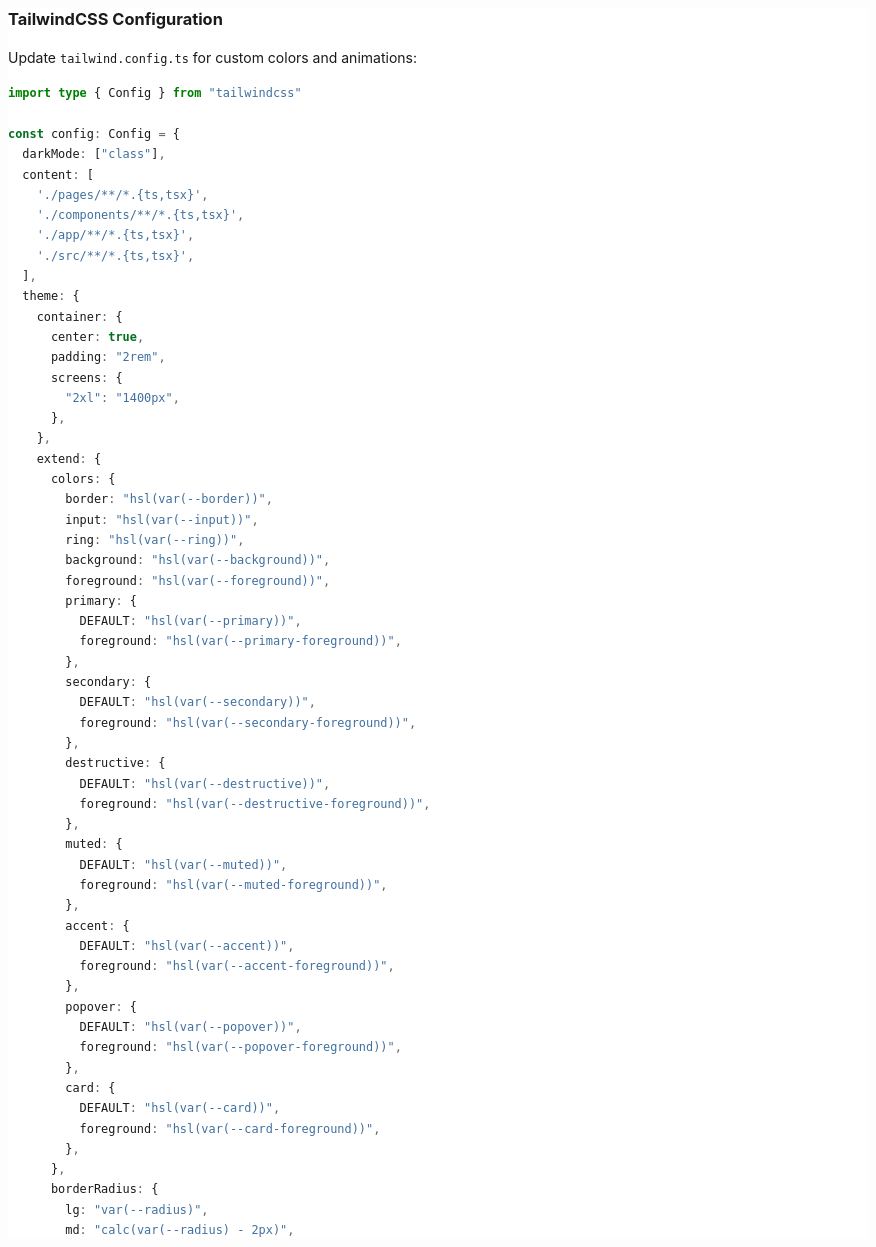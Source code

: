 ```json
```

### TailwindCSS Configuration

Update `tailwind.config.ts` for custom colors and animations:
```typescript
import type { Config } from "tailwindcss"

const config: Config = {
  darkMode: ["class"],
  content: [
    './pages/**/*.{ts,tsx}',
    './components/**/*.{ts,tsx}',
    './app/**/*.{ts,tsx}',
    './src/**/*.{ts,tsx}',
  ],
  theme: {
    container: {
      center: true,
      padding: "2rem",
      screens: {
        "2xl": "1400px",
      },
    },
    extend: {
      colors: {
        border: "hsl(var(--border))",
        input: "hsl(var(--input))",
        ring: "hsl(var(--ring))",
        background: "hsl(var(--background))",
        foreground: "hsl(var(--foreground))",
        primary: {
          DEFAULT: "hsl(var(--primary))",
          foreground: "hsl(var(--primary-foreground))",
        },
        secondary: {
          DEFAULT: "hsl(var(--secondary))",
          foreground: "hsl(var(--secondary-foreground))",
        },
        destructive: {
          DEFAULT: "hsl(var(--destructive))",
          foreground: "hsl(var(--destructive-foreground))",
        },
        muted: {
          DEFAULT: "hsl(var(--muted))",
          foreground: "hsl(var(--muted-foreground))",
        },
        accent: {
          DEFAULT: "hsl(var(--accent))",
          foreground: "hsl(var(--accent-foreground))",
        },
        popover: {
          DEFAULT: "hsl(var(--popover))",
          foreground: "hsl(var(--popover-foreground))",
        },
        card: {
          DEFAULT: "hsl(var(--card))",
          foreground: "hsl(var(--card-foreground))",
        },
      },
      borderRadius: {
        lg: "var(--radius)",
        md: "calc(var(--radius) - 2px)",
```